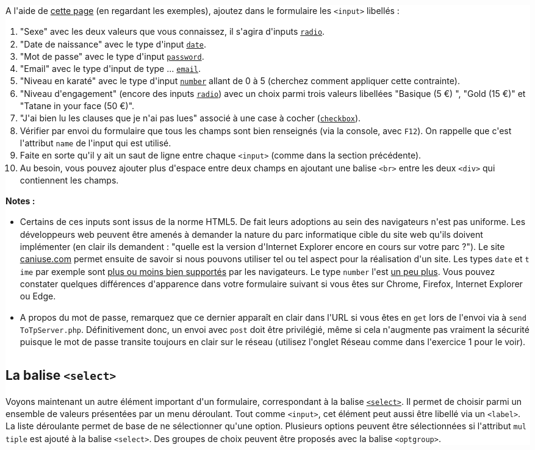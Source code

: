  A l'aide de [cette page](https://developer.mozilla.org/fr/docs/Web/HTML/Element/input) (en regardant les exemples), ajoutez dans le formulaire les `<input>` libellés :

 1. "Sexe" avec les deux valeurs que vous connaissez, il s'agira d'inputs [`radio`](https://developer.mozilla.org/fr/docs/Web/HTML/Element/input/radio).
 1. "Date de naissance" avec le type d'input [`date`](https://developer.mozilla.org/fr/docs/Web/HTML/Element/input/date).
 1. "Mot de passe" avec le type d'input [`password`](https://developer.mozilla.org/fr/docs/Web/HTML/Element/input/password).
 1. "Email" avec le type d'input de type ... [`email`](https://developer.mozilla.org/fr/docs/Web/HTML/Element/input/email).
 1. "Niveau en karaté" avec le type d'input [`number`](https://developer.mozilla.org/fr/docs/Web/HTML/Element/input/number) allant de 0 à 5 (cherchez comment appliquer cette contrainte).
 1. "Niveau d'engagement" (encore des inputs [`radio`](https://developer.mozilla.org/fr/docs/Web/HTML/Element/input/radio)) avec un choix parmi trois valeurs libellées "Basique (5 €) ", "Gold (15 €)" et "Tatane in your face (50 €)".
 1. "J'ai bien lu les clauses que je n'ai pas lues" associé à une case à cocher ([`checkbox`](https://developer.mozilla.org/fr/docs/Web/HTML/Element/input/checkbox)). 
 1. Vérifier par envoi du formulaire que tous les champs sont bien renseignés (via la console, avec `F12`). On rappelle que c'est l'attribut `name` de l'input qui est utilisé.
 1. Faite en sorte qu'il y ait un saut de ligne entre chaque `<input>` (comme
    dans la section précédente).
 1. Au besoin, vous pouvez ajouter plus d'espace entre deux champs en ajoutant une balise `<br>` entre les deux `<div>` qui contiennent les champs.
 
</div>


**Notes :** 

 * Certains de ces inputs sont issus de la norme HTML5. De
fait leurs adoptions au sein des navigateurs n'est pas uniforme. Les
développeurs web peuvent être amenés à demander la nature du parc informatique
cible du site web qu'ils doivent implémenter (en clair ils demandent : "quelle
est la version d'Internet Explorer encore en cours sur votre parc ?"). Le site
[caniuse.com](http://caniuse.com/) permet ensuite de savoir si nous pouvons utiliser
tel ou tel aspect pour la réalisation d'un site. Les types `date` et `time` par
exemple sont [plus ou moins bien supportés](http://caniuse.com/#search=date) par
les navigateurs. Le type `number` l'est
[un peu plus](http://caniuse.com/#search=number). Vous pouvez constater quelques différences d'apparence dans votre formulaire suivant si vous êtes sur Chrome, Firefox, Internet Explorer ou Edge.

 * A propos du mot de passe, remarquez que ce dernier
apparaît en clair dans l'URL si vous êtes en `get` lors de l'envoi via à
`sendToTpServer.php`.  Définitivement donc, un envoi avec `post` doit
être privilégié, même si cela n'augmente pas vraiment la sécurité puisque le mot
de passe transite toujours en clair sur le réseau (utilisez l'onglet Réseau
comme dans l'exercice 1 pour le voir).
 

## La balise `<select>`

Voyons maintenant un autre élément important d'un formulaire, correspondant à la balise [`<select>`](https://developer.mozilla.org/fr/docs/Web/HTML/Element/select).
Il permet de choisir parmi un ensemble de valeurs présentées par un menu déroulant.
Tout comme `<input>`, cet élément peut aussi être libellé via un `<label>`. La liste déroulante permet de base de ne sélectionner
qu'une option. Plusieurs options peuvent être sélectionnées si l'attribut `multiple` est ajouté à la balise `<select>`. Des groupes de choix peuvent être proposés avec la balise `<optgroup>`. 
